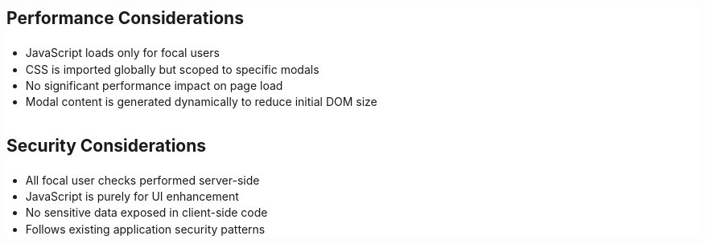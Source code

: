 ## Performance Considerations
- JavaScript loads only for focal users
- CSS is imported globally but scoped to specific modals
- No significant performance impact on page load
- Modal content is generated dynamically to reduce initial DOM size

## Security Considerations
- All focal user checks performed server-side
- JavaScript is purely for UI enhancement
- No sensitive data exposed in client-side code
- Follows existing application security patterns